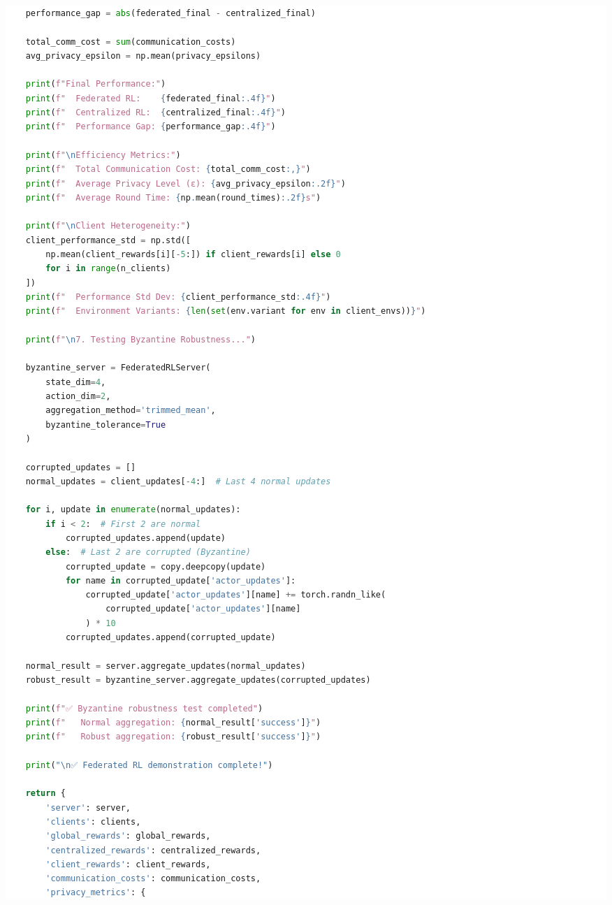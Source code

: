 ```python
    performance_gap = abs(federated_final - centralized_final)
    
    total_comm_cost = sum(communication_costs)
    avg_privacy_epsilon = np.mean(privacy_epsilons)
    
    print(f"Final Performance:")
    print(f"  Federated RL:    {federated_final:.4f}")
    print(f"  Centralized RL:  {centralized_final:.4f}")
    print(f"  Performance Gap: {performance_gap:.4f}")
    
    print(f"\nEfficiency Metrics:")
    print(f"  Total Communication Cost: {total_comm_cost:,}")
    print(f"  Average Privacy Level (ε): {avg_privacy_epsilon:.2f}")
    print(f"  Average Round Time: {np.mean(round_times):.2f}s")
    
    print(f"\nClient Heterogeneity:")
    client_performance_std = np.std([
        np.mean(client_rewards[i][-5:]) if client_rewards[i] else 0 
        for i in range(n_clients)
    ])
    print(f"  Performance Std Dev: {client_performance_std:.4f}")
    print(f"  Environment Variants: {len(set(env.variant for env in client_envs))}")
    
    print(f"\n7. Testing Byzantine Robustness...")
    
    byzantine_server = FederatedRLServer(
        state_dim=4,
        action_dim=2,
        aggregation_method='trimmed_mean',
        byzantine_tolerance=True
    )
    
    corrupted_updates = []
    normal_updates = client_updates[-4:]  # Last 4 normal updates
    
    for i, update in enumerate(normal_updates):
        if i < 2:  # First 2 are normal
            corrupted_updates.append(update)
        else:  # Last 2 are corrupted (Byzantine)
            corrupted_update = copy.deepcopy(update)
            for name in corrupted_update['actor_updates']:
                corrupted_update['actor_updates'][name] += torch.randn_like(
                    corrupted_update['actor_updates'][name]
                ) * 10
            corrupted_updates.append(corrupted_update)
    
    normal_result = server.aggregate_updates(normal_updates)
    robust_result = byzantine_server.aggregate_updates(corrupted_updates)
    
    print(f"✅ Byzantine robustness test completed")
    print(f"   Normal aggregation: {normal_result['success']}")
    print(f"   Robust aggregation: {robust_result['success']}")
    
    print("\n✅ Federated RL demonstration complete!")
    
    return {
        'server': server,
        'clients': clients,
        'global_rewards': global_rewards,
        'centralized_rewards': centralized_rewards,
        'client_rewards': client_rewards,
        'communication_costs': communication_costs,
        'privacy_metrics': {
```